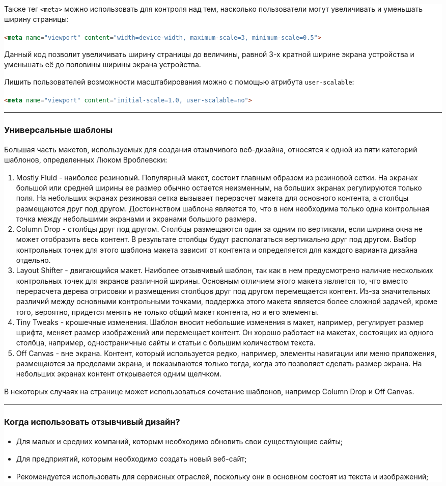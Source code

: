 Также тег `<meta>` можно использовать для контроля над тем, насколько пользователи могут увеличивать и уменьшать ширину страницы:

```` html
<meta name="viewport" content="width=device-width, maximum-scale=3, minimum-scale=0.5">
````

Данный код позволит увеличивать ширину страницы до величины, равной 3-х кратной ширине экрана устройства и уменьшать её до половины ширины экрана устройства.

Лишить пользователей возможности масштабирования можно с помощью атрибута `user-scalable`:

```` html
<meta name="viewport" content="initial-scale=1.0, user-scalable=no">
````

***

### **Универсальные шаблоны**

Большая часть макетов, используемых для создания отзывчивого веб-дизайна, относятся к одной из пяти категорий шаблонов, определенных Люком Вроблевски:

1. Mostly Fluid - наиболее резиновый. Популярный макет,  состоит главным образом из резиновой сетки. На экранах большой или средней ширины ее размер обычно остается неизменным, на больших экранах регулируются только поля. На небольших экранах резиновая сетка вызывает перерасчет макета для основного контента, а столбцы размещаются друг под другом. Достоинством шаблона является то, что в нем необходима только одна контрольная точка между небольшими экранами и экранами большого размера.
2. Column Drop - столбцы друг под другом. Столбцы размещаются один за одним по вертикали, если ширина окна не может отобразить весь контент. В результате столбцы будут располагаться вертикально друг под другом. Выбор контрольных точек для этого шаблона макета зависит от контента и определяется для каждого варианта дизайна отдельно.
3. Layout Shifter - двигающийся макет. Наиболее отзывчивый шаблон, так как в нем предусмотрено наличие нескольких контрольных точек для экранов различной ширины. Основным отличием этого макета является то, что вместо перерасчета дерева отрисовки и размещения столбцов друг под другом перемещается контент. Из-за значительных различий между основными контрольными точками, поддержка этого макета является более сложной задачей, кроме того, вероятно, придется менять не только общий макет контента, но и его элементы.
4. Tiny Tweaks - крошечные изменения. Шаблон вносит небольшие изменения в макет, например, регулирует размер шрифта, меняет размер изображений или перемещает контент. Он хорошо работает на макетах, состоящих из одного столбца, например, одностраничные сайты и статьи с большим количеством текста.
5. Off Canvas - вне экрана. Контент, который используется редко, например, элементы навигации или меню приложения, размещаются за пределами экрана, и показываются только тогда, когда это позволяет сделать размер экрана. На небольших экранах контент открывается одним щелчком.

В некоторых случаях на странице может использоваться сочетание шаблонов, например Column Drop и Off Canvas.
***

### **Когда использовать отзывчивый дизайн?**

* Для малых и средних компаний, которым необходимо обновить свои существующие сайты;

* Для предприятий, которым необходимо создать новый веб-сайт;

* Рекомендуется использовать для сервисных отраслей, поскольку они в основном состоят из текста и изображений;
